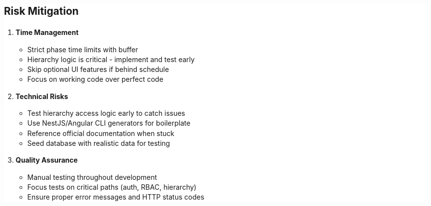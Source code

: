 ## Risk Mitigation

1. **Time Management**

   - Strict phase time limits with buffer
   - Hierarchy logic is critical - implement and test early
   - Skip optional UI features if behind schedule
   - Focus on working code over perfect code

2. **Technical Risks**

   - Test hierarchy access logic early to catch issues
   - Use NestJS/Angular CLI generators for boilerplate
   - Reference official documentation when stuck
   - Seed database with realistic data for testing

3. **Quality Assurance**
   - Manual testing throughout development
   - Focus tests on critical paths (auth, RBAC, hierarchy)
   - Ensure proper error messages and HTTP status codes
